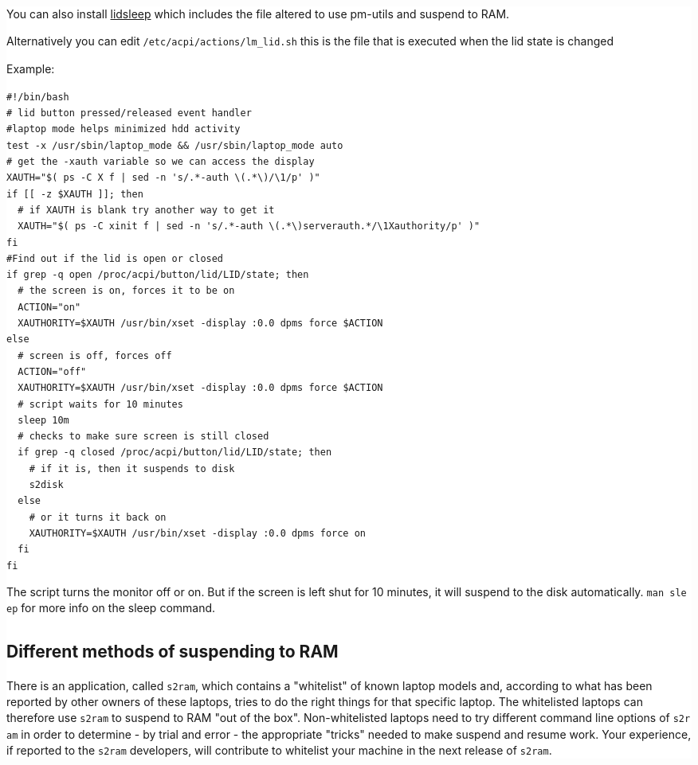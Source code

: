 You can also install [lidsleep](https://aur.archlinux.org/packages/lidsleep/) which includes the file altered to use pm-utils and suspend to RAM.

Alternatively you can edit `/etc/acpi/actions/lm_lid.sh` this is the file that is executed when the lid state is changed

Example:

```
#!/bin/bash
# lid button pressed/released event handler
#laptop mode helps minimized hdd activity
test -x /usr/sbin/laptop_mode && /usr/sbin/laptop_mode auto
# get the -xauth variable so we can access the display
XAUTH="$( ps -C X f | sed -n 's/.*-auth \(.*\)/\1/p' )"
if [[ -z $XAUTH ]]; then
  # if XAUTH is blank try another way to get it 
  XAUTH="$( ps -C xinit f | sed -n 's/.*-auth \(.*\)serverauth.*/\1Xauthority/p' )"
fi
#Find out if the lid is open or closed
if grep -q open /proc/acpi/button/lid/LID/state; then
  # the screen is on, forces it to be on
  ACTION="on"
  XAUTHORITY=$XAUTH /usr/bin/xset -display :0.0 dpms force $ACTION
else
  # screen is off, forces off
  ACTION="off"
  XAUTHORITY=$XAUTH /usr/bin/xset -display :0.0 dpms force $ACTION
  # script waits for 10 minutes
  sleep 10m
  # checks to make sure screen is still closed
  if grep -q closed /proc/acpi/button/lid/LID/state; then
    # if it is, then it suspends to disk
    s2disk
  else
    # or it turns it back on
    XAUTHORITY=$XAUTH /usr/bin/xset -display :0.0 dpms force on
  fi
fi

```

The script turns the monitor off or on. But if the screen is left shut for 10 minutes, it will suspend to the disk automatically. `man sleep` for more info on the sleep command.

## Different methods of suspending to RAM

There is an application, called `s2ram`, which contains a "whitelist" of known laptop models and, according to what has been reported by other owners of these laptops, tries to do the right things for that specific laptop. The whitelisted laptops can therefore use `s2ram` to suspend to RAM "out of the box". Non-whitelisted laptops need to try different command line options of `s2ram` in order to determine - by trial and error - the appropriate "tricks" needed to make suspend and resume work. Your experience, if reported to the `s2ram` developers, will contribute to whitelist your machine in the next release of `s2ram`.
